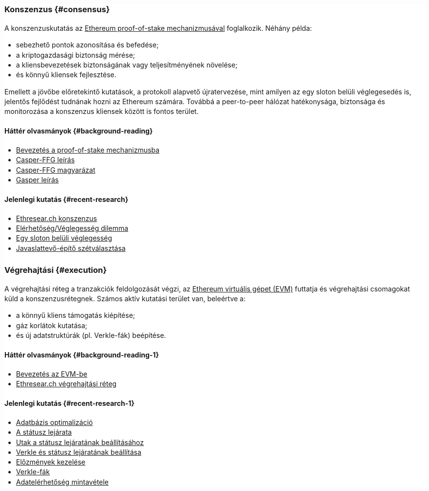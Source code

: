 ### Konszenzus \{#consensus}

A konszenzuskutatás az [Ethereum proof-of-stake mechanizmusával](/developers/docs/consensus-mechanisms/pos/) foglalkozik. Néhány példa:

- sebezhető pontok azonosítása és befedése;
- a kriptogazdasági biztonság mérése;
- a kliensbevezetések biztonságának vagy teljesítményének növelése;
- és könnyű kliensek fejlesztése.

Emellett a jövőbe előretekintő kutatások, a protokoll alapvető újratervezése, mint amilyen az egy sloton belüli véglegesedés is, jelentős fejlődést tudnának hozni az Ethereum számára. Továbbá a peer-to-peer hálózat hatékonysága, biztonsága és monitorozása a konszenzus kliensek között is fontos terület.

#### Háttér olvasmányok \{#background-reading}

- [Bevezetés a proof-of-stake mechanizmusba](/developers/docs/consensus-mechanisms/pos/)
- [Casper-FFG leírás](https://arxiv.org/abs/1710.09437)
- [Casper-FFG magyarázat](https://arxiv.org/abs/1710.09437)
- [Gasper leírás](https://arxiv.org/abs/2003.03052)

#### Jelenlegi kutatás \{#recent-research}

- [Ethresear.ch konszenzus](https://ethresear.ch/c/consensus/29)
- [Elérhetőség/Véglegesség dilemma](https://arxiv.org/abs/2009.04987)
- [Egy sloton belüli véglegesség](https://ethresear.ch/t/a-model-for-cumulative-committee-based-finality/10259)
- [Javaslattevő-építő szétválasztása](https://notes.ethereum.org/@vbuterin/pbs_censorship_resistance)

### Végrehajtási \{#execution}

A végrehajtási réteg a tranzakciók feldolgozását végzi, az [Ethereum virtuális gépet (EVM)](/developers/docs/evm/) futtatja és végrehajtási csomagokat küld a konszenzusrétegnek. Számos aktív kutatási terület van, beleértve a:

- a könnyű kliens támogatás kiépítése;
- gáz korlátok kutatása;
- és új adatstruktúrák (pl. Verkle-fák) beépítése.

#### Háttér olvasmányok \{#background-reading-1}

- [Bevezetés az EVM-be](/developers/docs/evm)
- [Ethresear.ch végrehajtási réteg](https://ethresear.ch/c/execution-layer-research/37)

#### Jelenlegi kutatás \{#recent-research-1}

- [Adatbázis optimalizáció](https://github.com/ledgerwatch/erigon/blob/devel/docs/programmers_guide/db_faq.md)
- [A státusz lejárata](https://notes.ethereum.org/@vbuterin/state_expiry_eip)
- [Utak a státusz lejáratának beállításához](https://hackmd.io/@vbuterin/state_expiry_paths)
- [Verkle és státusz lejáratának beállítása](https://notes.ethereum.org/@vbuterin/verkle_and_state_expiry_proposal)
- [Előzmények kezelése](https://eips.ethereum.org/EIPS/eip-4444)
- [Verkle-fák](https://vitalik.eth.limo/general/2021/06/18/verkle.html)
- [Adatelérhetőség mintavétele](https://github.com/ethereum/research/wiki/A-note-on-data-availability-and-erasure-coding)
